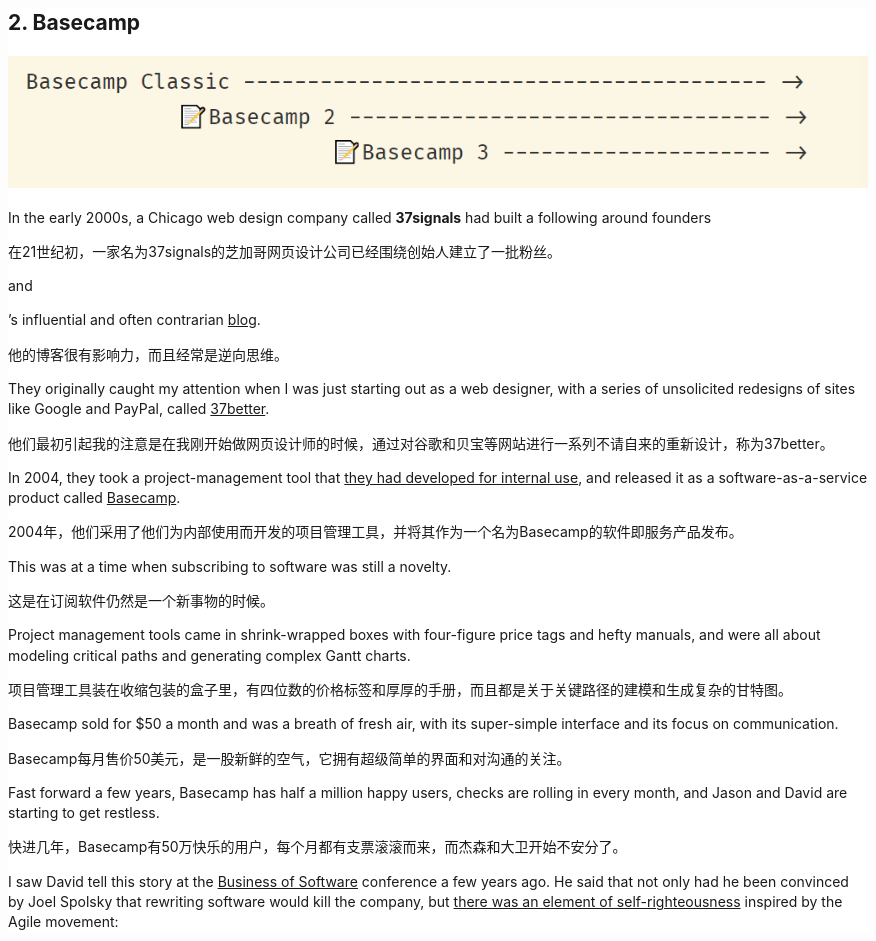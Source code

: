 ## 2\. Basecamp

![](1O4-zINabnPY7bWJ3ezX63Q.png)

In the early 2000s, a Chicago web design company called **37signals** had built a following around founders  

在21世纪初，一家名为37signals的芝加哥网页设计公司已经围绕创始人建立了一批粉丝。

and

’s influential and often contrarian [blog](https://m.signalvnoise.com/).  

他的博客很有影响力，而且经常是逆向思维。

They originally caught my attention when I was just starting out as a web designer, with a series of unsolicited redesigns of sites like Google and PayPal, called [37better](https://web.archive.org/web/20050206094649/http://www.37signals.com/better).  

他们最初引起我的注意是在我刚开始做网页设计师的时候，通过对谷歌和贝宝等网站进行一系列不请自来的重新设计，称为37better。

In 2004, they took a project-management tool that [they had developed for internal use](https://basecamp.com/about/story), and released it as a software-as-a-service product called [Basecamp](https://signalvnoise.com/archives/000542.php).  

2004年，他们采用了他们为内部使用而开发的项目管理工具，并将其作为一个名为Basecamp的软件即服务产品发布。

This was at a time when subscribing to software was still a novelty.  

这是在订阅软件仍然是一个新事物的时候。  

Project management tools came in shrink-wrapped boxes with four-figure price tags and hefty manuals, and were all about modeling critical paths and generating complex Gantt charts.  

项目管理工具装在收缩包装的盒子里，有四位数的价格标签和厚厚的手册，而且都是关于关键路径的建模和生成复杂的甘特图。

Basecamp sold for $50 a month and was a breath of fresh air, with its super-simple interface and its focus on communication.  

Basecamp每月售价50美元，是一股新鲜的空气，它拥有超级简单的界面和对沟通的关注。

Fast forward a few years, Basecamp has half a million happy users, checks are rolling in every month, and Jason and David are starting to get restless.  

快进几年，Basecamp有50万快乐的用户，每个月都有支票滚滚而来，而杰森和大卫开始不安分了。

I saw David tell this story at the [Business of Software](http://www.businessofsoftware.org/) conference a few years ago. He said that not only had he been convinced by Joel Spolsky that rewriting software would kill the company, but [there was an element of self-righteousness](https://businessofsoftware.org/2015/10/david-heinemeier-hansson-rewrite-basecamp-business-of-software-conference-video-dhh-bos2015/) inspired by the Agile movement:  
